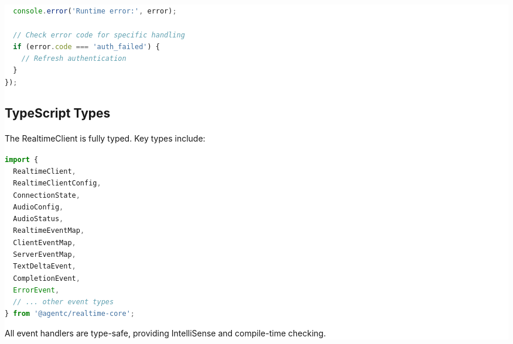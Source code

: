 ```typescript
  console.error('Runtime error:', error);
  
  // Check error code for specific handling
  if (error.code === 'auth_failed') {
    // Refresh authentication
  }
});
```

## TypeScript Types

The RealtimeClient is fully typed. Key types include:

```typescript
import {
  RealtimeClient,
  RealtimeClientConfig,
  ConnectionState,
  AudioConfig,
  AudioStatus,
  RealtimeEventMap,
  ClientEventMap,
  ServerEventMap,
  TextDeltaEvent,
  CompletionEvent,
  ErrorEvent,
  // ... other event types
} from '@agentc/realtime-core';
```

All event handlers are type-safe, providing IntelliSense and compile-time checking.